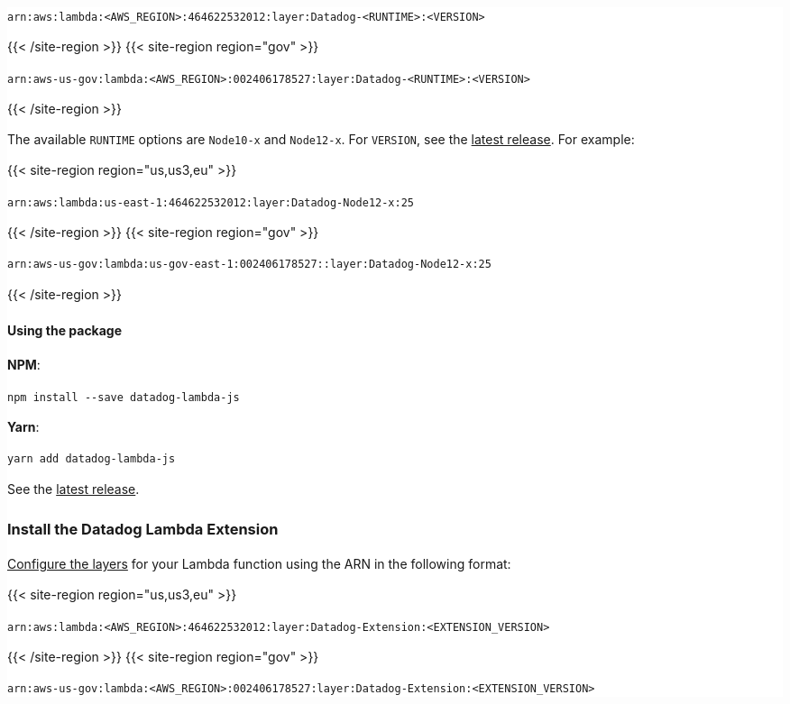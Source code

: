 ```
arn:aws:lambda:<AWS_REGION>:464622532012:layer:Datadog-<RUNTIME>:<VERSION>
```

{{< /site-region >}}
{{< site-region region="gov" >}}

```
arn:aws-us-gov:lambda:<AWS_REGION>:002406178527:layer:Datadog-<RUNTIME>:<VERSION>
```
{{< /site-region >}}

The available `RUNTIME` options are `Node10-x` and `Node12-x`. For `VERSION`, see the [latest release][2]. For example:

{{< site-region region="us,us3,eu" >}} 

```
arn:aws:lambda:us-east-1:464622532012:layer:Datadog-Node12-x:25
```

{{< /site-region >}}
{{< site-region region="gov" >}}

```
arn:aws-us-gov:lambda:us-gov-east-1:002406178527::layer:Datadog-Node12-x:25
```

{{< /site-region >}}

#### Using the package

**NPM**:

```
npm install --save datadog-lambda-js
```

**Yarn**:

```
yarn add datadog-lambda-js
```

See the [latest release][3].


### Install the Datadog Lambda Extension

[Configure the layers][1] for your Lambda function using the ARN in the following format:

{{< site-region region="us,us3,eu" >}} 

```
arn:aws:lambda:<AWS_REGION>:464622532012:layer:Datadog-Extension:<EXTENSION_VERSION>
```

{{< /site-region >}}
{{< site-region region="gov" >}}

```
arn:aws-us-gov:lambda:<AWS_REGION>:002406178527:layer:Datadog-Extension:<EXTENSION_VERSION>
```


[1]: https://docs.datadoghq.com/serverless/serverless_integrations/plugin
[2]: /serverless/libraries_integrations/extension
[3]: https://app.datadoghq.com/account/settings#api
[1]: https://docs.datadoghq.com/serverless/serverless_integrations/macro
[2]: /serverless/libraries_integrations/extension
[3]: https://docs.aws.amazon.com/cli/latest/userguide/cli-chap-configure.html
[4]: https://github.com/DataDog/datadog-lambda-js/releases
[5]: https://gallery.ecr.aws/datadog/lambda-extension
[1]: https://www.npmjs.com/package/datadog-cdk-constructs
[2]: https://github.com/DataDog/datadog-lambda-js/releases
[3]: https://app.datadoghq.com/account/settings#api
[4]: https://gallery.ecr.aws/datadog/lambda-extension
[1]: https://docs.aws.amazon.com/sdk-for-javascript/v2/developer-guide/setting-credentials-node.html
[2]: https://github.com/DataDog/datadog-lambda-js/releases
[3]: https://docs.datadoghq.com/serverless/forwarder/
[4]: https://docs.datadoghq.com/serverless/serverless_integrations/cli
[1]: https://gallery.ecr.aws/datadog/lambda-extension
[2]: https://app.datadoghq.com/account/settings#api
[1]: https://docs.aws.amazon.com/lambda/latest/dg/configuration-layers.html
[2]: https://github.com/DataDog/datadog-lambda-layer-js/releases
[3]: https://www.npmjs.com/package/datadog-lambda-js
[4]: https://gallery.ecr.aws/datadog/lambda-extension
[5]: https://app.datadoghq.com/account/settings#api
[1]: /serverless/guide/datadog_forwarder_node
[2]: /integrations/amazon_web_services/
[3]: https://app.datadoghq.com/functions
[4]: /getting_started/tagging/unified_service_tagging/#aws-lambda-functions
[5]: /serverless/libraries_integrations/forwarder
[6]: /serverless/custom_metrics?tab=nodejs
[7]: /tracing/custom_instrumentation/nodejs/